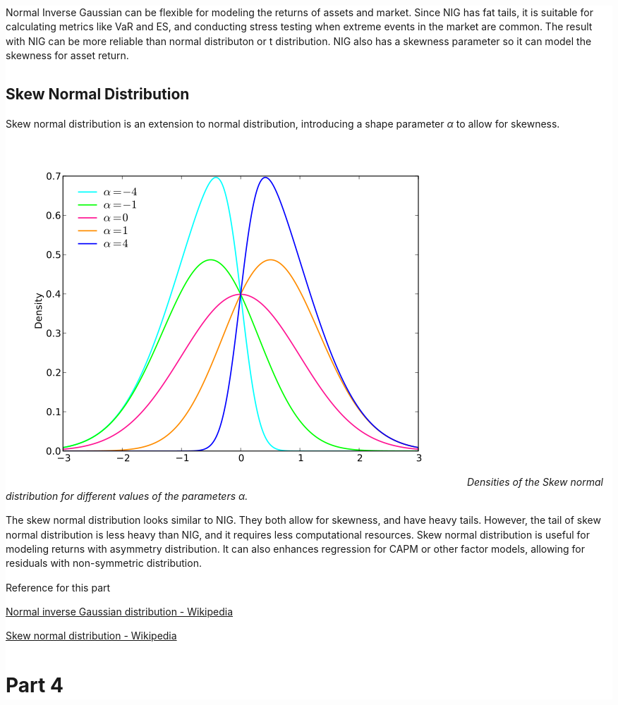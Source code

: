 Normal Inverse Gaussian can be flexible for modeling the returns of assets and market. Since NIG has fat tails, it is suitable for calculating metrics like VaR and ES, and conducting stress testing when extreme events in the market are common. The result with NIG can be more reliable than normal distributon or t distribution. NIG also has a skewness parameter so it can model the skewness for asset return.

## Skew Normal Distribution

Skew normal distribution is an extension to normal distribution, introducing a shape parameter $\alpha$ to allow for skewness.

![alt text](image-1.png)
*Densities of the Skew normal distribution for different values of the parameters $\alpha$.*

The skew normal distribution looks similar to NIG. They both allow for skewness, and have heavy tails. However, the tail of skew normal distribution is less heavy than NIG, and it requires less computational resources. Skew normal distribution is useful for modeling returns with asymmetry distribution. It can also enhances regression for CAPM or other factor models, allowing for residuals with non-symmetric distribution.

Reference for this part

[Normal inverse Gaussian distribution - Wikipedia](https://en.wikipedia.org/wiki/Normal-inverse_Gaussian_distribution)

[Skew normal distribution - Wikipedia](https://en.wikipedia.org/wiki/Skew_normal_distribution)

# Part 4
